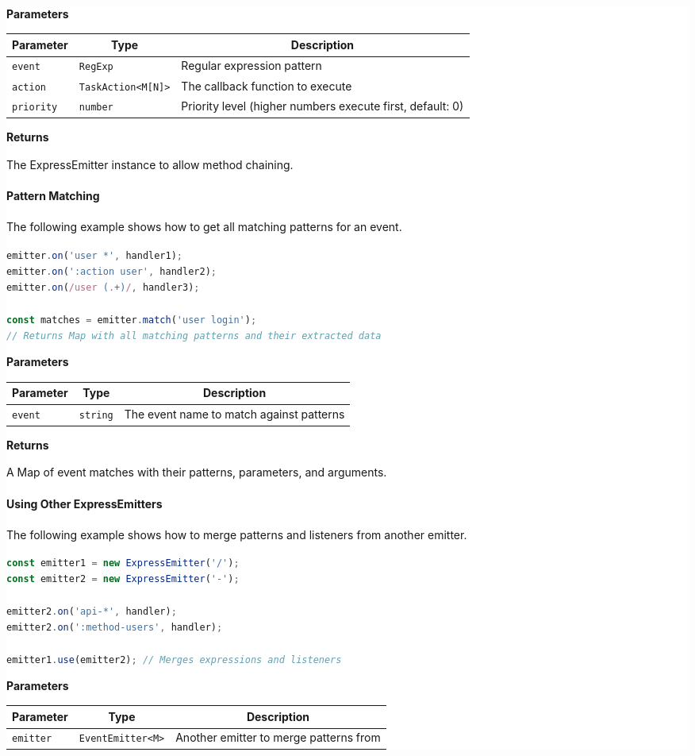 **Parameters**

| Parameter | Type | Description |
|----------|------|-------------|
| `event` | `RegExp` | Regular expression pattern |
| `action` | `TaskAction<M[N]>` | The callback function to execute |
| `priority` | `number` | Priority level (higher numbers execute first, default: 0) |

**Returns**

The ExpressEmitter instance to allow method chaining.

#### Pattern Matching

The following example shows how to get all matching patterns for an event.

```typescript
emitter.on('user *', handler1);
emitter.on(':action user', handler2);
emitter.on(/user (.+)/, handler3);

const matches = emitter.match('user login');
// Returns Map with all matching patterns and their extracted data
```

**Parameters**

| Parameter | Type | Description |
|----------|------|-------------|
| `event` | `string` | The event name to match against patterns |

**Returns**

A Map of event matches with their patterns, parameters, and arguments.

#### Using Other ExpressEmitters

The following example shows how to merge patterns and listeners from another emitter.

```typescript
const emitter1 = new ExpressEmitter('/');
const emitter2 = new ExpressEmitter('-');

emitter2.on('api-*', handler);
emitter2.on(':method-users', handler);

emitter1.use(emitter2); // Merges expressions and listeners
```

**Parameters**

| Parameter | Type | Description |
|----------|------|-------------|
| `emitter` | `EventEmitter<M>` | Another emitter to merge patterns from |

